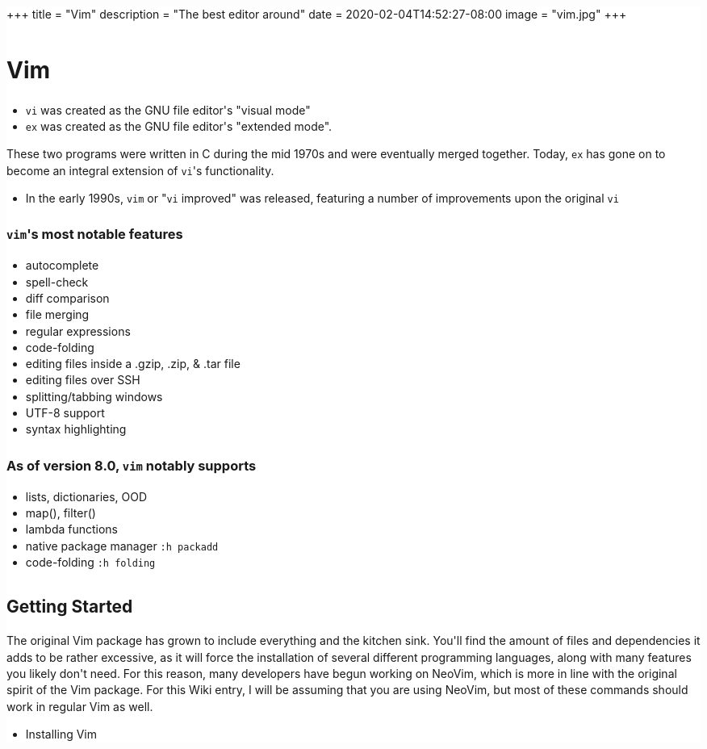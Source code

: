 +++
title = "Vim"
description = "The best editor around"
date = 2020-02-04T14:52:27-08:00
image = "vim.jpg"
+++

# Vim

* `vi` was created as the GNU file editor's "visual mode"
* `ex` was created as the GNU file editor's "extended mode".

These two programs were written in C during the mid 1970s and were eventually merged together. Today, `ex` has gone on to become an integral extension of `vi`'s functionality.

* In the early 1990s, `vim` or "`vi` improved" was released, featuring a number of improvements upon the original `vi`

### `vim`'s most notable features

* autocomplete
* spell-check
* diff comparison
* file merging
* regular expressions
* code-folding
* editing files inside a .gzip, .zip, & .tar file
* editing files over SSH
* splitting/tabbing windows
* UTF-8 support
* syntax highlighting


### As of version 8.0, `vim` notably supports

* lists, dictionaries, OOD
* map(), filter()
* lambda functions
* native package manager `:h packadd`
* code-folding `:h folding`

## Getting Started

The original Vim package has grown to include everything and the kitchen sink. You'll find the amount of files and dependencies it adds to be rather excessive, as it will force the installation of several different programming languages, along with many features you likely don't need. For this reason, many developers have begun working on NeoVim, which is more in line with the original spirit of the Vim package. For this Wiki entry, I will be assuming that you are using NeoVim, but most of these commands should work in regular Vim as well.


* Installing Vim
